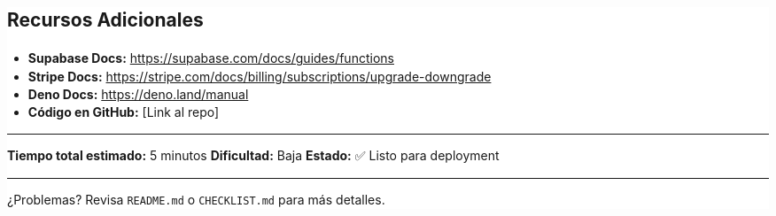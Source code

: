 ## Recursos Adicionales

- **Supabase Docs:** https://supabase.com/docs/guides/functions
- **Stripe Docs:** https://stripe.com/docs/billing/subscriptions/upgrade-downgrade
- **Deno Docs:** https://deno.land/manual
- **Código en GitHub:** [Link al repo]

---

**Tiempo total estimado:** 5 minutos
**Dificultad:** Baja
**Estado:** ✅ Listo para deployment

---

¿Problemas? Revisa `README.md` o `CHECKLIST.md` para más detalles.
